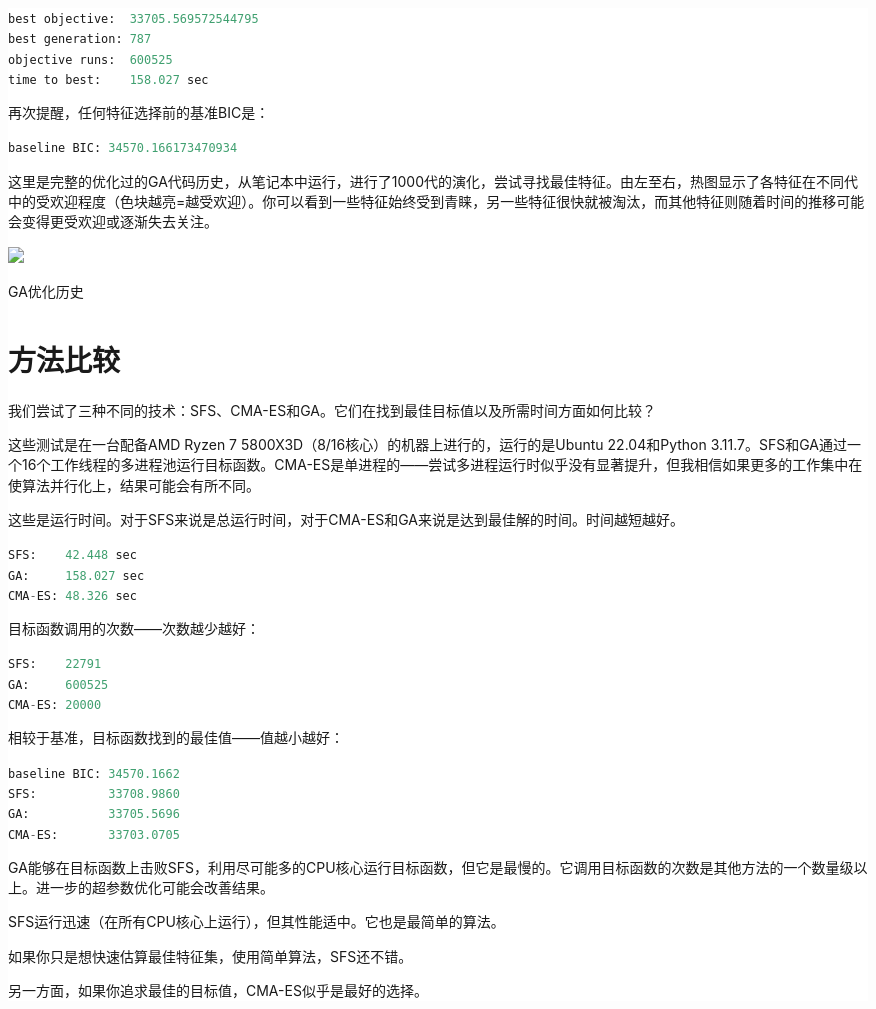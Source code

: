 ```py
best objective:  33705.569572544795
best generation: 787
objective runs:  600525
time to best:    158.027 sec
```

再次提醒，任何特征选择前的基准BIC是：

```py
baseline BIC: 34570.166173470934
```

这里是完整的优化过的GA代码历史，从笔记本中运行，进行了1000代的演化，尝试寻找最佳特征。由左至右，热图显示了各特征在不同代中的受欢迎程度（色块越亮=越受欢迎）。你可以看到一些特征始终受到青睐，另一些特征很快就被淘汰，而其他特征则随着时间的推移可能会变得更受欢迎或逐渐失去关注。

![](../Images/618e229be67fc6a6d949c05e038e3ff2.png)

GA优化历史

# 方法比较

我们尝试了三种不同的技术：SFS、CMA-ES和GA。它们在找到最佳目标值以及所需时间方面如何比较？

这些测试是在一台配备AMD Ryzen 7 5800X3D（8/16核心）的机器上进行的，运行的是Ubuntu 22.04和Python 3.11.7。SFS和GA通过一个16个工作线程的多进程池运行目标函数。CMA-ES是单进程的——尝试多进程运行时似乎没有显著提升，但我相信如果更多的工作集中在使算法并行化上，结果可能会有所不同。

这些是运行时间。对于SFS来说是总运行时间，对于CMA-ES和GA来说是达到最佳解的时间。时间越短越好。

```py
SFS:    42.448 sec
GA:     158.027 sec
CMA-ES: 48.326 sec
```

目标函数调用的次数——次数越少越好：

```py
SFS:    22791
GA:     600525
CMA-ES: 20000
```

相较于基准，目标函数找到的最佳值——值越小越好：

```py
baseline BIC: 34570.1662
SFS:          33708.9860
GA:           33705.5696
CMA-ES:       33703.0705
```

GA能够在目标函数上击败SFS，利用尽可能多的CPU核心运行目标函数，但它是最慢的。它调用目标函数的次数是其他方法的一个数量级以上。进一步的超参数优化可能会改善结果。

SFS运行迅速（在所有CPU核心上运行），但其性能适中。它也是最简单的算法。

如果你只是想快速估算最佳特征集，使用简单算法，SFS还不错。

另一方面，如果你追求最佳的目标值，CMA-ES似乎是最好的选择。
